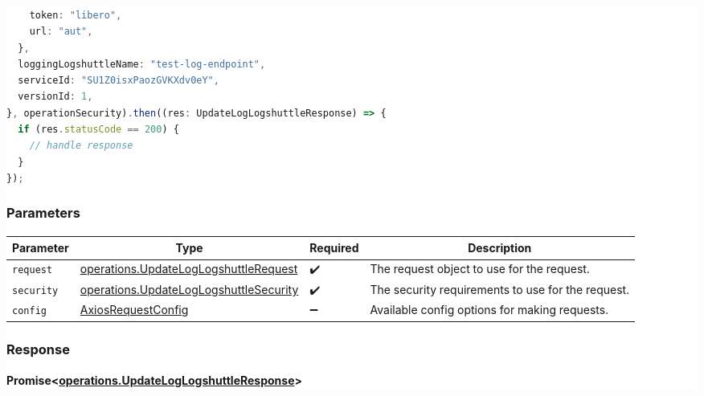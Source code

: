 ```typescript
    token: "libero",
    url: "aut",
  },
  loggingLogshuttleName: "test-log-endpoint",
  serviceId: "SU1Z0isxPaozGVKXdv0eY",
  versionId: 1,
}, operationSecurity).then((res: UpdateLogLogshuttleResponse) => {
  if (res.statusCode == 200) {
    // handle response
  }
});
```

### Parameters

| Parameter                                                                                        | Type                                                                                             | Required                                                                                         | Description                                                                                      |
| ------------------------------------------------------------------------------------------------ | ------------------------------------------------------------------------------------------------ | ------------------------------------------------------------------------------------------------ | ------------------------------------------------------------------------------------------------ |
| `request`                                                                                        | [operations.UpdateLogLogshuttleRequest](../../models/operations/updateloglogshuttlerequest.md)   | :heavy_check_mark:                                                                               | The request object to use for the request.                                                       |
| `security`                                                                                       | [operations.UpdateLogLogshuttleSecurity](../../models/operations/updateloglogshuttlesecurity.md) | :heavy_check_mark:                                                                               | The security requirements to use for the request.                                                |
| `config`                                                                                         | [AxiosRequestConfig](https://axios-http.com/docs/req_config)                                     | :heavy_minus_sign:                                                                               | Available config options for making requests.                                                    |


### Response

**Promise<[operations.UpdateLogLogshuttleResponse](../../models/operations/updateloglogshuttleresponse.md)>**

